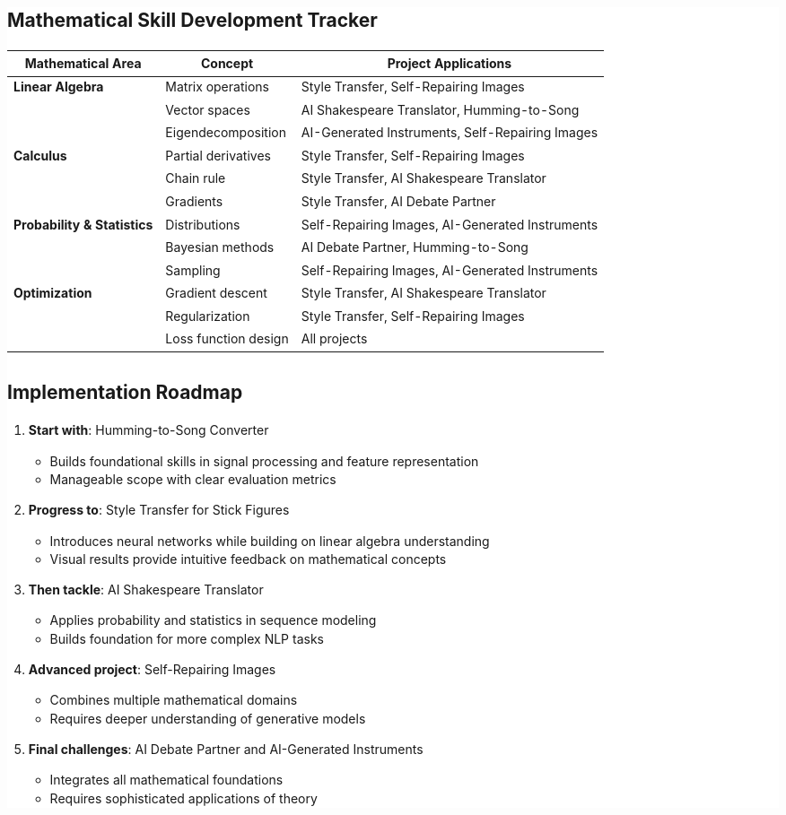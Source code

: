 ## Mathematical Skill Development Tracker

| Mathematical Area | Concept | Project Applications |
|-------------------|---------|---------------------|
| **Linear Algebra** | Matrix operations | Style Transfer, Self-Repairing Images |
| | Vector spaces | AI Shakespeare Translator, Humming-to-Song |
| | Eigendecomposition | AI-Generated Instruments, Self-Repairing Images |
| **Calculus** | Partial derivatives | Style Transfer, Self-Repairing Images |
| | Chain rule | Style Transfer, AI Shakespeare Translator |
| | Gradients | Style Transfer, AI Debate Partner |
| **Probability & Statistics** | Distributions | Self-Repairing Images, AI-Generated Instruments |
| | Bayesian methods | AI Debate Partner, Humming-to-Song |
| | Sampling | Self-Repairing Images, AI-Generated Instruments |
| **Optimization** | Gradient descent | Style Transfer, AI Shakespeare Translator |
| | Regularization | Style Transfer, Self-Repairing Images |
| | Loss function design | All projects |

## Implementation Roadmap

1. **Start with**: Humming-to-Song Converter
   - Builds foundational skills in signal processing and feature representation
   - Manageable scope with clear evaluation metrics

2. **Progress to**: Style Transfer for Stick Figures
   - Introduces neural networks while building on linear algebra understanding
   - Visual results provide intuitive feedback on mathematical concepts

3. **Then tackle**: AI Shakespeare Translator
   - Applies probability and statistics in sequence modeling
   - Builds foundation for more complex NLP tasks

4. **Advanced project**: Self-Repairing Images
   - Combines multiple mathematical domains
   - Requires deeper understanding of generative models

5. **Final challenges**: AI Debate Partner and AI-Generated Instruments
   - Integrates all mathematical foundations
   - Requires sophisticated applications of theory
